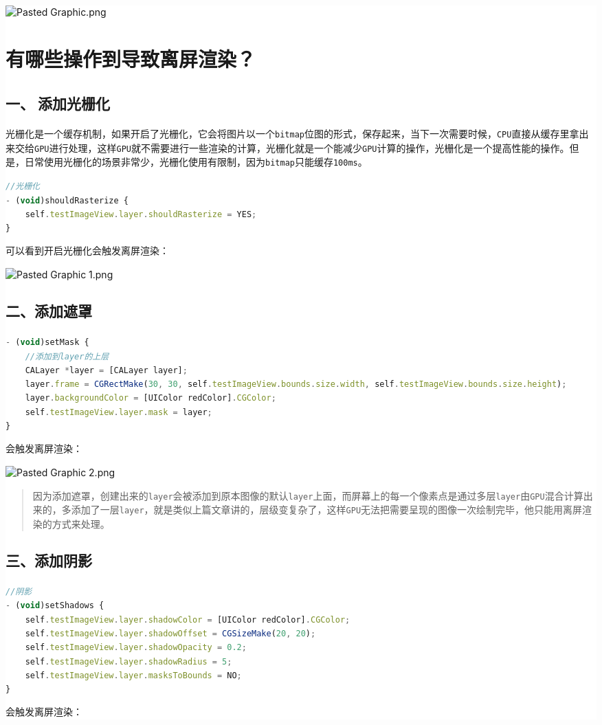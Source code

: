 
![Pasted Graphic.png](https://p9-juejin.byteimg.com/tos-cn-i-k3u1fbpfcp/827c76365934453bb79387421c55a507~tplv-k3u1fbpfcp-watermark.image?)
# 有哪些操作到导致离屏渲染？
## 一、 添加光栅化

光栅化是一个缓存机制，如果开启了光栅化，它会将图片以一个`bitmap`位图的形式，保存起来，当下一次需要时候，`CPU`直接从缓存里拿出来交给`GPU`进行处理，这样`GPU`就不需要进行一些渲染的计算，光栅化就是一个能减少`GPU`计算的操作，光栅化是一个提高性能的操作。但是，日常使用光栅化的场景非常少，光栅化使用有限制，因为`bitmap`只能缓存`100ms`。


```js
//光栅化 
- (void)shouldRasterize {
    self.testImageView.layer.shouldRasterize = YES;
}
```
可以看到开启光栅化会触发离屏渲染：

![Pasted Graphic 1.png](https://p9-juejin.byteimg.com/tos-cn-i-k3u1fbpfcp/57432907b8864b11b2e0dc56b82accba~tplv-k3u1fbpfcp-watermark.image?)

## 二、添加遮罩


```js
- (void)setMask {
    //添加到layer的上层
    CALayer *layer = [CALayer layer];
    layer.frame = CGRectMake(30, 30, self.testImageView.bounds.size.width, self.testImageView.bounds.size.height);
    layer.backgroundColor = [UIColor redColor].CGColor;
    self.testImageView.layer.mask = layer;
}
```
会触发离屏渲染：

![Pasted Graphic 2.png](https://p1-juejin.byteimg.com/tos-cn-i-k3u1fbpfcp/c3afcb9ea3004780a33b0ef54a8e22ed~tplv-k3u1fbpfcp-watermark.image?)

>因为添加遮罩，创建出来的`layer`会被添加到原本图像的默认`layer`上面，而屏幕上的每一个像素点是通过多层`layer`由`GPU`混合计算出来的，多添加了一层`layer`，就是类似上篇文章讲的，层级变复杂了，这样`GPU`无法把需要呈现的图像一次绘制完毕，他只能用离屏渲染的方式来处理。

## 三、添加阴影


```js
//阴影
- (void)setShadows {
    self.testImageView.layer.shadowColor = [UIColor redColor].CGColor;
    self.testImageView.layer.shadowOffset = CGSizeMake(20, 20);
    self.testImageView.layer.shadowOpacity = 0.2;
    self.testImageView.layer.shadowRadius = 5;
    self.testImageView.layer.masksToBounds = NO;
}
```
会触发离屏渲染：
